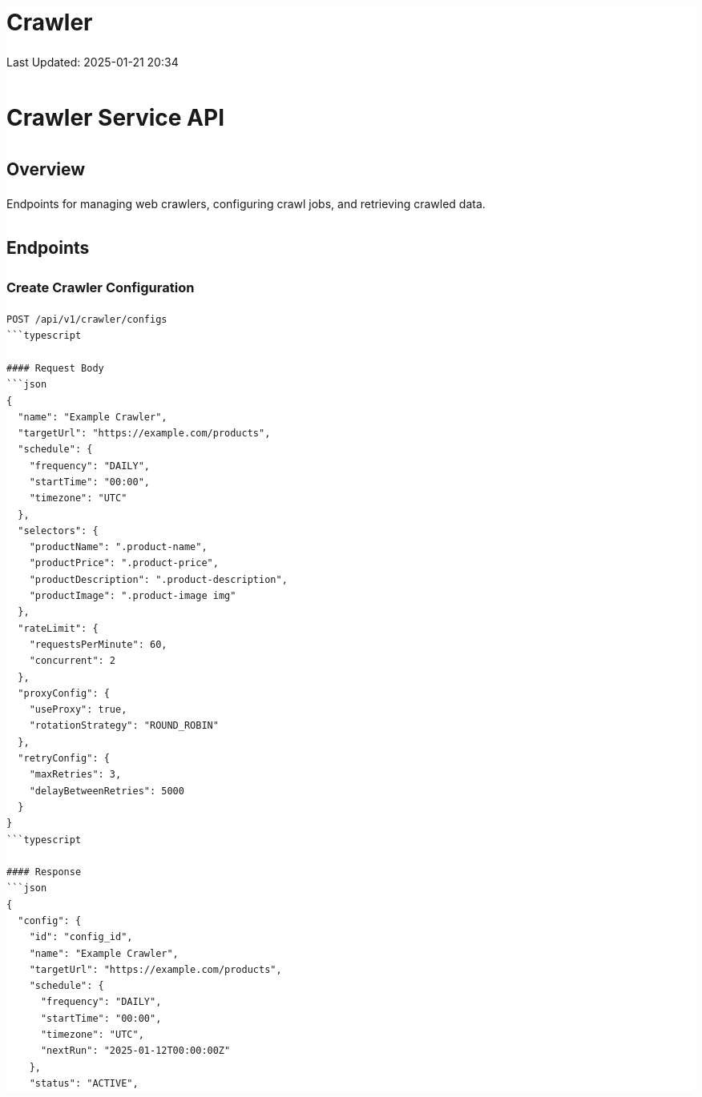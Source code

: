 # Crawler

Last Updated: 2025-01-21 20:34

# Crawler Service API

## Overview
Endpoints for managing web crawlers, configuring crawl jobs, and retrieving crawled data.

## Endpoints

### Create Crawler Configuration
```http
POST /api/v1/crawler/configs
```typescript

#### Request Body
```json
{
  "name": "Example Crawler",
  "targetUrl": "https://example.com/products",
  "schedule": {
    "frequency": "DAILY",
    "startTime": "00:00",
    "timezone": "UTC"
  },
  "selectors": {
    "productName": ".product-name",
    "productPrice": ".product-price",
    "productDescription": ".product-description",
    "productImage": ".product-image img"
  },
  "rateLimit": {
    "requestsPerMinute": 60,
    "concurrent": 2
  },
  "proxyConfig": {
    "useProxy": true,
    "rotationStrategy": "ROUND_ROBIN"
  },
  "retryConfig": {
    "maxRetries": 3,
    "delayBetweenRetries": 5000
  }
}
```typescript

#### Response
```json
{
  "config": {
    "id": "config_id",
    "name": "Example Crawler",
    "targetUrl": "https://example.com/products",
    "schedule": {
      "frequency": "DAILY",
      "startTime": "00:00",
      "timezone": "UTC",
      "nextRun": "2025-01-12T00:00:00Z"
    },
    "status": "ACTIVE",
```